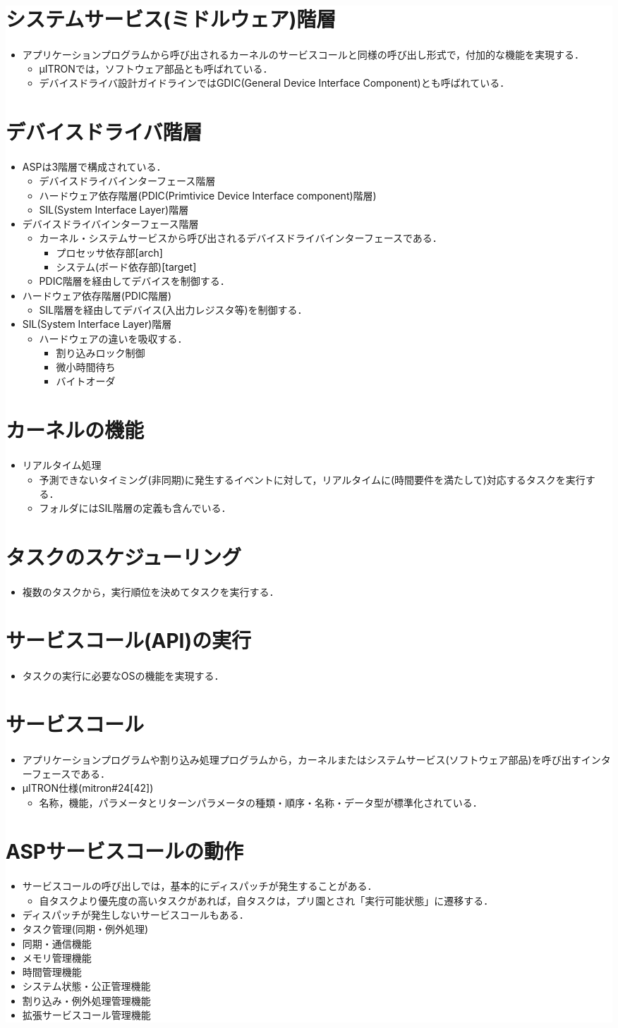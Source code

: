 # システムサービス(ミドルウェア)階層
- アプリケーションプログラムから呼び出されるカーネルのサービスコールと同様の呼び出し形式で，付加的な機能を実現する．
  - μITRONでは，ソフトウェア部品とも呼ばれている．
  - デバイスドライバ設計ガイドラインではGDIC(General Device Interface Component)とも呼ばれている．

# デバイスドライバ階層
- ASPは3階層で構成されている．
  - デバイスドライバインターフェース階層
  - ハードウェア依存階層(PDIC(Primtivice Device Interface component)階層)
  - SIL(System Interface Layer)階層
- デバイスドライバインターフェース階層
  - カーネル・システムサービスから呼び出されるデバイスドライバインターフェースである．
    - プロセッサ依存部[arch]
    - システム(ボード依存部)[target]
  - PDIC階層を経由してデバイスを制御する．
- ハードウェア依存階層(PDIC階層)
  - SIL階層を経由してデバイス(入出力レジスタ等)を制御する．
- SIL(System Interface Layer)階層
  - ハードウェアの違いを吸収する．
    - 割り込みロック制御
    - 微小時間待ち
    - バイトオーダ

# カーネルの機能
- リアルタイム処理
  - 予測できないタイミング(非同期)に発生するイベントに対して，リアルタイムに(時間要件を満たして)対応するタスクを実行する．
  - フォルダにはSIL階層の定義も含んでいる．

# タスクのスケジューリング
- 複数のタスクから，実行順位を決めてタスクを実行する．

# サービスコール(API)の実行
  - タスクの実行に必要なOSの機能を実現する．

# サービスコール
- アプリケーションプログラムや割り込み処理プログラムから，カーネルまたはシステムサービス(ソフトウェア部品)を呼び出すインターフェースである．
- μITRON仕様(mitron#24[42])
  - 名称，機能，パラメータとリターンパラメータの種類・順序・名称・データ型が標準化されている．

# ASPサービスコールの動作
- サービスコールの呼び出しでは，基本的にディスパッチが発生することがある．
  - 自タスクより優先度の高いタスクがあれば，自タスクは，プリ園とされ「実行可能状態」に遷移する．
- ディスパッチが発生しないサービスコールもある．
- タスク管理(同期・例外処理)
- 同期・通信機能
- メモリ管理機能
- 時間管理機能
- システム状態・公正管理機能
- 割り込み・例外処理管理機能
- 拡張サービスコール管理機能
